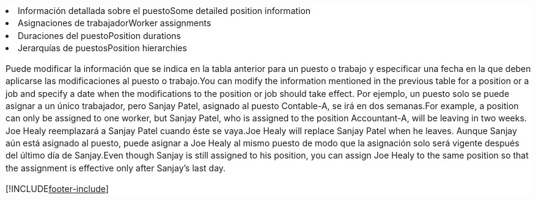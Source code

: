 <li><span data-ttu-id="c4f4d-224">Información detallada sobre el puesto</span><span class="sxs-lookup"><span data-stu-id="c4f4d-224">Some detailed position information</span></span></li>
<li><span data-ttu-id="c4f4d-225">Asignaciones de trabajador</span><span class="sxs-lookup"><span data-stu-id="c4f4d-225">Worker assignments</span></span></li>
<li><span data-ttu-id="c4f4d-226">Duraciones del puesto</span><span class="sxs-lookup"><span data-stu-id="c4f4d-226">Position durations</span></span></li>
<li><span data-ttu-id="c4f4d-227">Jerarquías de puestos</span><span class="sxs-lookup"><span data-stu-id="c4f4d-227">Position hierarchies</span></span></li>
</ul></td>
</tr>
</tbody>
</table>

<span data-ttu-id="c4f4d-228">Puede modificar la información que se indica en la tabla anterior para un puesto o trabajo y especificar una fecha en la que deben aplicarse las modificaciones al puesto o trabajo.</span><span class="sxs-lookup"><span data-stu-id="c4f4d-228">You can modify the information mentioned in the previous table for a position or a job and specify a date when the modifications to the position or job should take effect.</span></span> <span data-ttu-id="c4f4d-229">Por ejemplo, un puesto solo se puede asignar a un único trabajador, pero Sanjay Patel, asignado al puesto Contable-A, se irá en dos semanas.</span><span class="sxs-lookup"><span data-stu-id="c4f4d-229">For example, a position can only be assigned to one worker, but Sanjay Patel, who is assigned to the position Accountant-A, will be leaving in two weeks.</span></span> <span data-ttu-id="c4f4d-230">Joe Healy reemplazará a Sanjay Patel cuando éste se vaya.</span><span class="sxs-lookup"><span data-stu-id="c4f4d-230">Joe Healy will replace Sanjay Patel when he leaves.</span></span> <span data-ttu-id="c4f4d-231">Aunque Sanjay aún está asignado al puesto, puede asignar a Joe Healy al mismo puesto de modo que la asignación solo será vigente después del último día de Sanjay.</span><span class="sxs-lookup"><span data-stu-id="c4f4d-231">Even though Sanjay is still assigned to his position, you can assign Joe Healy to the same position so that the assignment is effective only after Sanjay’s last day.</span></span>







[!INCLUDE[footer-include](../includes/footer-banner.md)]